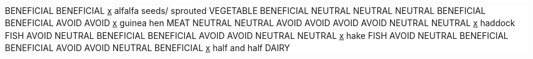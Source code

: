 <td>BENEFICIAL</td>
<td>BENEFICIAL</td>
</tr>
<tr>
<td><a href="http://web.archive.org/web/20170310062004/http://www.dadamo.com/typebase4/depictor5.pl?19">x</a></td>
<td>alfalfa seeds/ sprouted</td>
<td>VEGETABLE</td>
<td>BENEFICIAL</td>
<td>NEUTRAL</td>
<td>NEUTRAL</td>
<td>NEUTRAL</td>
<td>BENEFICIAL</td>
<td>BENEFICIAL</td>
<td>AVOID</td>
<td>AVOID</td>
</tr>
<tr>
<td><a href="http://web.archive.org/web/20170310062004/http://www.dadamo.com/typebase4/depictor5.pl?190">x</a></td>
<td>guinea  hen</td>
<td>MEAT</td>
<td>NEUTRAL</td>
<td>NEUTRAL</td>
<td>AVOID</td>
<td>AVOID</td>
<td>AVOID</td>
<td>AVOID</td>
<td>NEUTRAL</td>
<td>NEUTRAL</td>
</tr>
<tr>
<td><a href="http://web.archive.org/web/20170310062004/http://www.dadamo.com/typebase4/depictor5.pl?191">x</a></td>
<td>haddock</td>
<td>FISH</td>
<td>AVOID</td>
<td>NEUTRAL</td>
<td>BENEFICIAL</td>
<td>BENEFICIAL</td>
<td>AVOID</td>
<td>AVOID</td>
<td>NEUTRAL</td>
<td>NEUTRAL</td>
</tr>
<tr>
<td><a href="http://web.archive.org/web/20170310062004/http://www.dadamo.com/typebase4/depictor5.pl?192">x</a></td>
<td>hake</td>
<td>FISH</td>
<td>AVOID</td>
<td>NEUTRAL</td>
<td>BENEFICIAL</td>
<td>BENEFICIAL</td>
<td>AVOID</td>
<td>AVOID</td>
<td>NEUTRAL</td>
<td>BENEFICIAL</td>
</tr>
<tr>
<td><a href="http://web.archive.org/web/20170310062004/http://www.dadamo.com/typebase4/depictor5.pl?193">x</a></td>
<td>half and half</td>
<td>DAIRY</td>